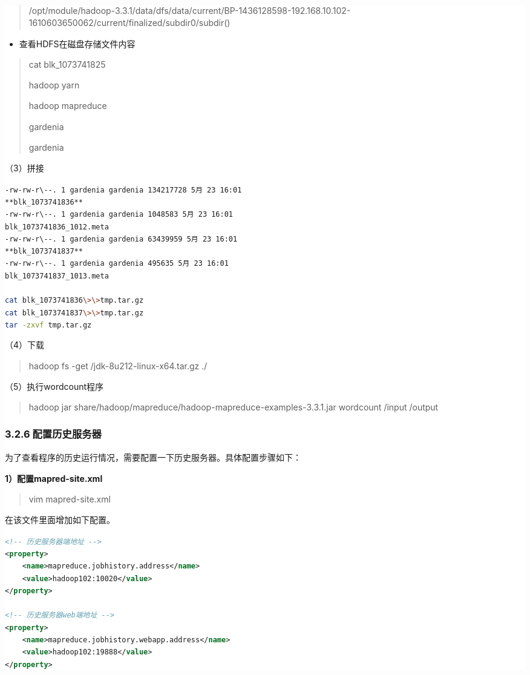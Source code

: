 > /opt/module/hadoop-3.3.1/data/dfs/data/current/BP-1436128598-192.168.10.102-1610603650062/current/finalized/subdir0/subdir()

-   查看HDFS在磁盘存储文件内容

> cat blk_1073741825
>
> hadoop yarn
>
> hadoop mapreduce
>
> gardenia
>
> gardenia

（3）拼接

```bash
-rw-rw-r\--. 1 gardenia gardenia 134217728 5月 23 16:01
**blk_1073741836**
-rw-rw-r\--. 1 gardenia gardenia 1048583 5月 23 16:01
blk_1073741836_1012.meta
-rw-rw-r\--. 1 gardenia gardenia 63439959 5月 23 16:01
**blk_1073741837**
-rw-rw-r\--. 1 gardenia gardenia 495635 5月 23 16:01
blk_1073741837_1013.meta

cat blk_1073741836\>\>tmp.tar.gz
cat blk_1073741837\>\>tmp.tar.gz
tar -zxvf tmp.tar.gz
```

（4）下载

> hadoop fs -get /jdk-8u212-linux-x64.tar.gz ./

（5）执行wordcount程序

> hadoop jar share/hadoop/mapreduce/hadoop-mapreduce-examples-3.3.1.jar wordcount /input /output

### 3.2.6 配置历史服务器

为了查看程序的历史运行情况，需要配置一下历史服务器。具体配置步骤如下：

**1）配置mapred-site.xml**

> vim mapred-site.xml

在该文件里面增加如下配置。

```xml
<!-- 历史服务器端地址 -->
<property>
    <name>mapreduce.jobhistory.address</name>
    <value>hadoop102:10020</value>
</property>

<!-- 历史服务器web端地址 -->
<property>
    <name>mapreduce.jobhistory.webapp.address</name>
    <value>hadoop102:19888</value>
</property>
```
